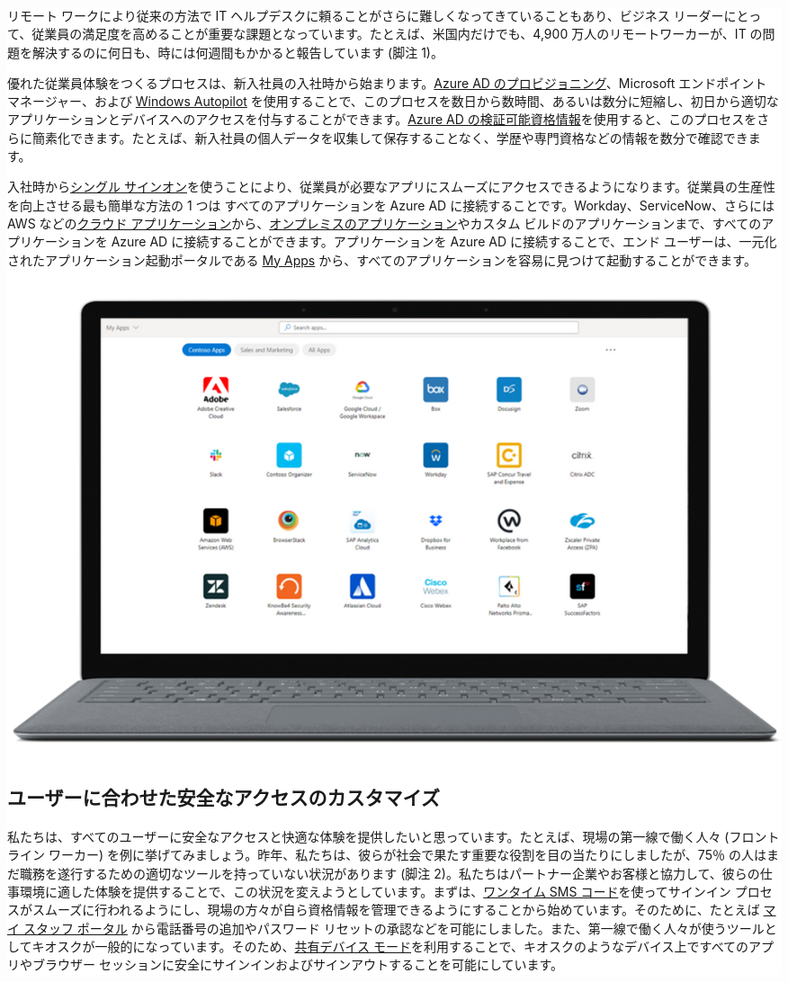 リモート ワークにより従来の方法で IT ヘルプデスクに頼ることがさらに難しくなってきていることもあり、ビジネス リーダーにとって、従業員の満足度を高めることが重要な課題となっています。たとえば、米国内だけでも、4,900 万人のリモートワーカーが、IT の問題を解決するのに何日も、時には何週間もかかると報告しています (脚注 1)。

優れた従業員体験をつくるプロセスは、新入社員の入社時から始まります。[Azure AD のプロビジョニング](https://www.microsoft.com/ja-jp/security/business/identity-access-management/lifecycle-management-software)、Microsoft エンドポイント マネージャー、および [Windows Autopilot](https://www.microsoft.com/ja-jp/microsoft-365/windows/windows-autopilot) を使用することで、このプロセスを数日から数時間、あるいは数分に短縮し、初日から適切なアプリケーションとデバイスへのアクセスを付与することができます。[Azure AD の検証可能資格情報](https://www.microsoft.com/ja-jp/security/business/identity-access-management/verifiable-credentials)を使用すると、このプロセスをさらに簡素化できます。たとえば、新入社員の個人データを収集して保存することなく、学歴や専門資格などの情報を数分で確認できます。

入社時から[シングル サインオン](https://www.microsoft.com/ja-jp/security/business/identity-access-management/single-sign-on)を使うことにより、従業員が必要なアプリにスムーズにアクセスできるようになります。従業員の生産性を向上させる最も簡単な方法の 1 つは すべてのアプリケーションを Azure AD に接続することです。Workday、ServiceNow、さらには AWS などの[クラウド アプリケーション](https://www.microsoft.com/ja-jp/security/business/identity-access-management/integrated-apps-azure-ad)から、[オンプレミスのアプリケーション](https://www.microsoft.com/ja-jp/security/business/identity-access-management/application-management-services)やカスタム ビルドのアプリケーションまで、すべてのアプリケーションを Azure AD に接続することができます。アプリケーションを Azure AD に接続することで、エンド ユーザーは、一元化されたアプリケーション起動ポータルである [My Apps](https://www.microsoft.com/ja-jp/security/business/identity-access-management/user-self-service-portals) から、すべてのアプリケーションを容易に見つけて起動することができます。

![](./build-a-strong-zero-trust-foundation-starting-with-identity-and-endpoint-management/04.png)

## ユーザーに合わせた安全なアクセスのカスタマイズ

私たちは、すべてのユーザーに安全なアクセスと快適な体験を提供したいと思っています。たとえば、現場の第一線で働く人々 (フロントライン ワーカー) を例に挙げてみましょう。昨年、私たちは、彼らが社会で果たす重要な役割を目の当たりにしましたが、75％ の人はまだ職務を遂行するための適切なツールを持っていない状況があります (脚注 2)。私たちはパートナー企業やお客様と協力して、彼らの仕事環境に適した体験を提供することで、この状況を変えようとしています。まずは、[ワンタイム SMS コード](https://docs.microsoft.com/ja-jp/azure/active-directory/authentication/howto-authentication-sms-signin)を使ってサインイン プロセスがスムーズに行われるようにし、現場の方々が自ら資格情報を管理できるようにすることから始めています。そのために、たとえば [マイ スタッフ ポータル](https://docs.microsoft.com/ja-jp/azure/active-directory/roles/my-staff-configure) から電話番号の追加やパスワード リセットの承認などを可能にしました。また、第一線で働く人々が使うツールとしてキオスクが一般的になっています。そのため、[共有デバイス モード](https://docs.microsoft.com/ja-jp/azure/active-directory/develop/msal-shared-devices)を利用することで、キオスクのようなデバイス上ですべてのアプリやブラウザー セッションに安全にサインインおよびサインアウトすることを可能にしています。
